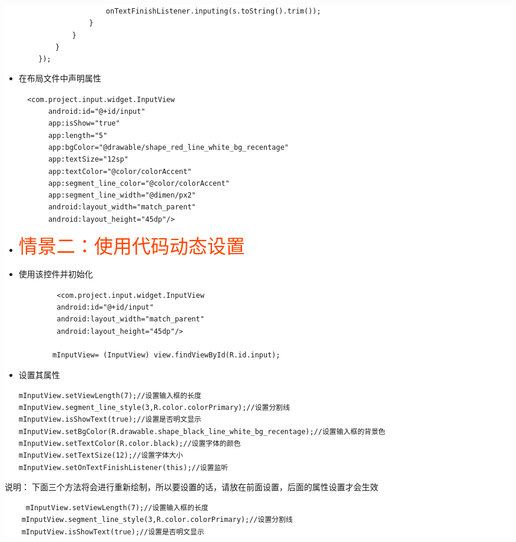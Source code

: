 	                        onTextFinishListener.inputing(s.toString().trim());
	                    }
	                }
	            }
	        });


* 在布局文件中声明属性

        <com.project.input.widget.InputView
             android:id="@+id/input"
             app:isShow="true"
             app:length="5"
             app:bgColor="@drawable/shape_red_line_white_bg_recentage"
             app:textSize="12sp"
             app:textColor="@color/colorAccent"
             app:segment_line_color="@color/colorAccent"
             app:segment_line_width="@dimen/px2"
             android:layout_width="match_parent"
             android:layout_height="45dp"/>


- <font color=#FF4500 size=6 face="黑体">情景二：使用代码动态设置</font>
    
 * 使用该控件并初始化
     
	            <com.project.input.widget.InputView
	            android:id="@+id/input"
	            android:layout_width="match_parent"
	            android:layout_height="45dp"/>

               mInputView= (InputView) view.findViewById(R.id.input);
 
    

  - 设置其属性


        mInputView.setViewLength(7);//设置输入框的长度
        mInputView.segment_line_style(3,R.color.colorPrimary);//设置分割线
        mInputView.isShowText(true);//设置是否明文显示
        mInputView.setBgColor(R.drawable.shape_black_line_white_bg_recentage);//设置输入框的背景色
        mInputView.setTextColor(R.color.black);//设置字体的颜色
        mInputView.setTextSize(12);//设置字体大小
        mInputView.setOnTextFinishListener(this);//设置监听

说明： 下面三个方法将会进行重新绘制，所以要设置的话，请放在前面设置，后面的属性设置才会生效
       
         mInputView.setViewLength(7);//设置输入框的长度
        mInputView.segment_line_style(3,R.color.colorPrimary);//设置分割线
        mInputView.isShowText(true);//设置是否明文显示